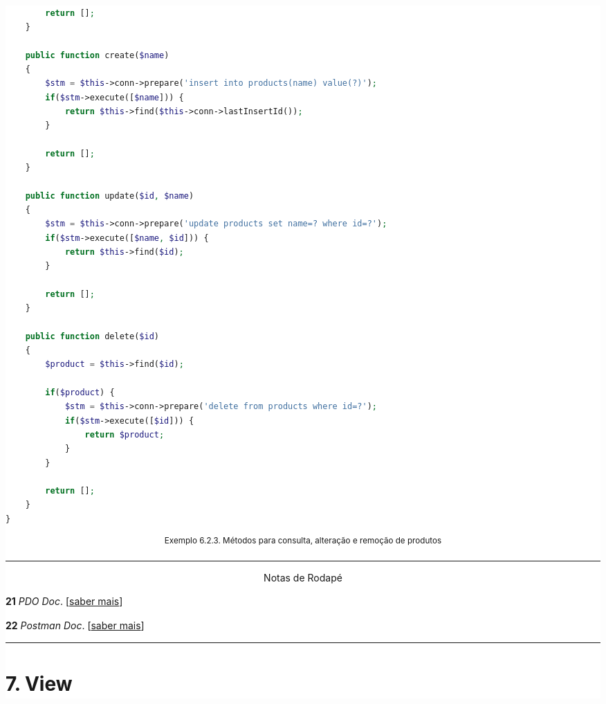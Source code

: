 ```php
        return [];
    }

    public function create($name)
    {
        $stm = $this->conn->prepare('insert into products(name) value(?)');
        if($stm->execute([$name])) {
            return $this->find($this->conn->lastInsertId());
        }

        return [];
    }

    public function update($id, $name)
    {
        $stm = $this->conn->prepare('update products set name=? where id=?');
        if($stm->execute([$name, $id])) {
            return $this->find($id);
        }

        return [];
    }

    public function delete($id)
    {
        $product = $this->find($id);

        if($product) {
            $stm = $this->conn->prepare('delete from products where id=?');
            if($stm->execute([$id])) {
                return $product;
            }
        }

        return [];
    }
}
```
<center><sup>Exemplo 6.2.3. Métodos para consulta, alteração e remoção de produtos</sup></center>

---

<center>Notas de Rodapé</center>

<b id="pdodoc">21</b> *PDO Doc*. [[saber mais](http://php.net/manual/pt_BR/book.pdo.php)]

<b id="postman">22</b> *Postman Doc*. [[saber mais](https://www.getpostman.com/docs/v6/)]

---

# 7. View
